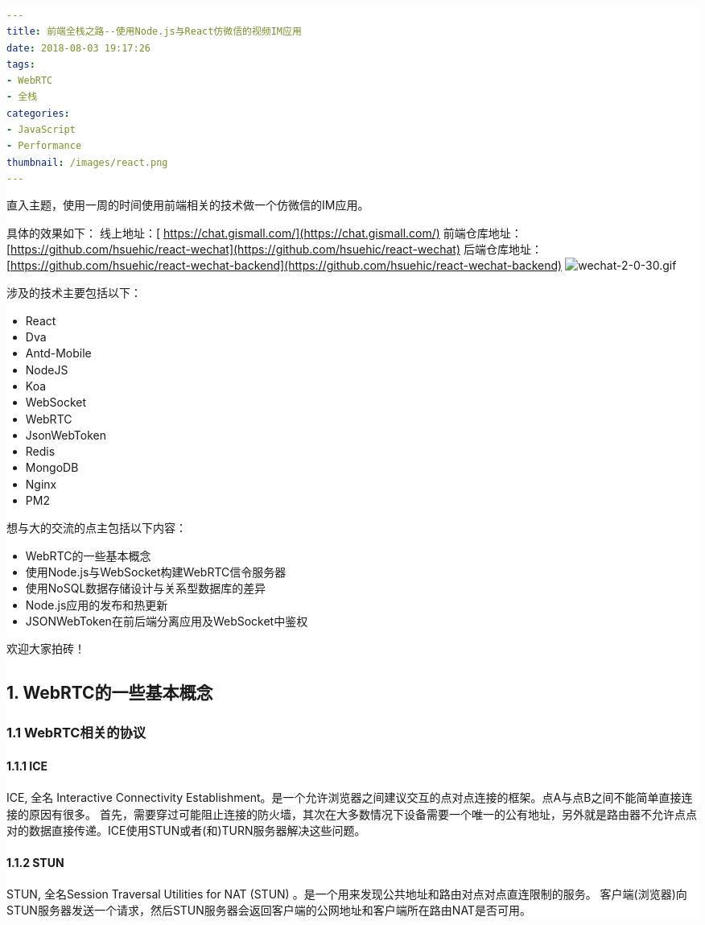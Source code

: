 ```yaml
---
title: 前端全栈之路--使用Node.js与React仿微信的视频IM应用
date: 2018-08-03 19:17:26
tags:
- WebRTC
- 全栈
categories:
- JavaScript
- Performance
thumbnail: /images/react.png
---
```


直入主题，使用一周的时间使用前端相关的技术做一个仿微信的IM应用。

具体的效果如下：
线上地址：[ https://chat.gismall.com/](https://chat.gismall.com/)
前端仓库地址：[https://github.com/hsuehic/react-wechat](https://github.com/hsuehic/react-wechat)
后端仓库地址：[https://github.com/hsuehic/react-wechat-backend](https://github.com/hsuehic/react-wechat-backend)
![wechat-2-0-30.gif](http://ata2-img.cn-hangzhou.img-pub.aliyun-inc.com/d1858e417a491b43b2047cd7393c0594.gif)

涉及的技术主要包括以下：
- React
- Dva
- Antd-Mobile
- NodeJS
- Koa
- WebSocket
- WebRTC
- JsonWebToken
- Redis
- MongoDB
- Nginx
- PM2

想与大的交流的点主包括以下内容：
- WebRTC的一些基本概念
- 使用Node.js与WebSocket构建WebRTC信令服务器
- 使用NoSQL数据存储设计与关系型数据库的差异
- Node.js应用的发布和热更新
- JSONWebToken在前后端分离应用及WebSocket中鉴权

欢迎大家拍砖！

## 1. WebRTC的一些基本概念
### 1.1  WebRTC相关的协议
#### 1.1.1 ICE
ICE, 全名 Interactive Connectivity Establishment。是一个允许浏览器之间建议交互的点对点连接的框架。点A与点B之间不能简单直接连接的原因有很多。 首先，需要穿过可能阻止连接的防火墙，其次在大多数情况下设备需要一个唯一的公有地址，另外就是路由器不允许点点对的数据直接传递。ICE使用STUN或者(和)TURN服务器解决这些问题。
#### 1.1.2 STUN
STUN, 全名Session Traversal Utilities for NAT (STUN) 。是一个用来发现公共地址和路由对点对点直连限制的服务。
客户端(浏览器)向STUN服务器发送一个请求，然后STUN服务器会返回客户端的公网地址和客户端所在路由NAT是否可用。